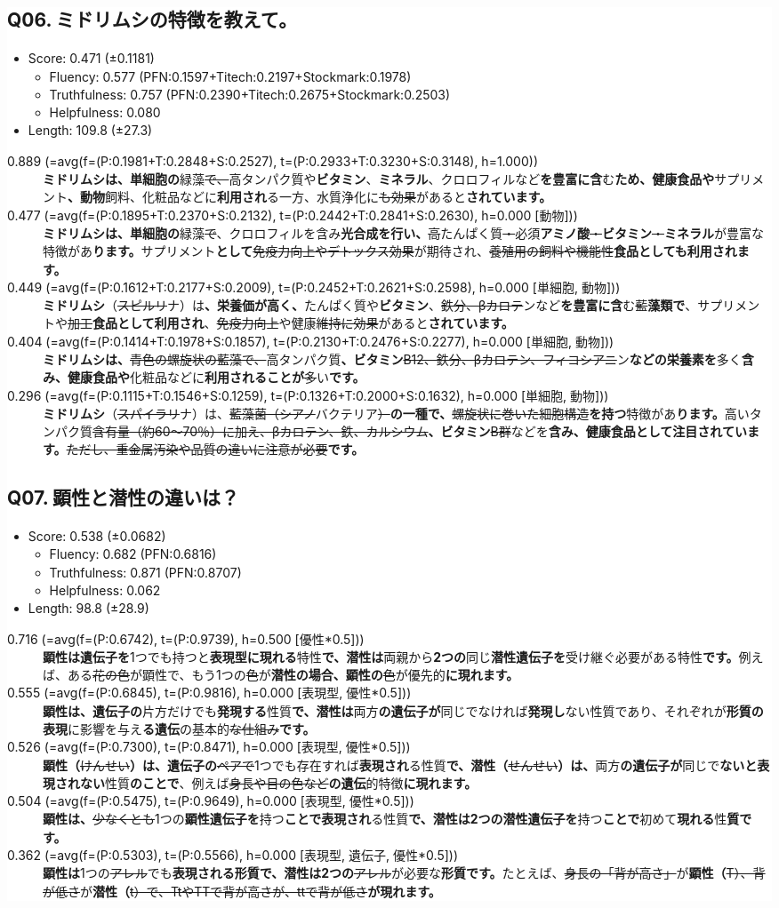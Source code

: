 ## <a name="Q06"></a>Q06. ミドリムシの特徴を教えて。

- Score: 0.471 (±0.1181)
  - Fluency: 0.577 (PFN:0.1597+Titech:0.2197+Stockmark:0.1978)
  - Truthfulness: 0.757 (PFN:0.2390+Titech:0.2675+Stockmark:0.2503)
  - Helpfulness: 0.080
- Length: 109.8 (±27.3)

<dl>
<dt>0.889 (=avg(f=(P:0.1981+T:0.2848+S:0.2527), t=(P:0.2933+T:0.3230+S:0.3148), h=1.000))</dt>
<dd><b>ミドリムシは、単細胞の</b>緑藻<s>で、</s>高タンパク質や<b>ビタミン</b>、<b>ミネラル</b>、クロロフィルなど<b>を豊富に含</b>む<b>ため、健康食品や</b>サプリメント<b>、動物</b>飼料、化粧品などに<b>利用され</b>る一方、水質浄化に<s>も効果</s>があると<b>されています。</b></dd>
<dt>0.477 (=avg(f=(P:0.1895+T:0.2370+S:0.2132), t=(P:0.2442+T:0.2841+S:0.2630), h=0.000 [動物]))</dt>
<dd><b>ミドリムシは、単細胞の</b>緑藻<s>で</s>、クロロフィルを含み<b>光合成を行い、</b><s>高</s>たんぱく質<s>・</s>必須<b>アミノ酸</b><s>・</s><b>ビタミン</b><s>・</s><b>ミネラル</b>が豊富な特徴があ<b>ります。</b>サプリメント<b>として</b><s>免疫力向上やデトックス効果</s>が期待され、<s>養殖用の飼料や機能性</s><b>食品としても利用されます。</b></dd>
<dt>0.449 (=avg(f=(P:0.1612+T:0.2177+S:0.2009), t=(P:0.2452+T:0.2621+S:0.2598), h=0.000 [単細胞, 動物]))</dt>
<dd><b>ミドリムシ</b>（<s>スピルリ</s>ナ）は<b>、栄養価が高く、</b>たんぱく質や<b>ビタミン</b>、<s>鉄分、βカロテ</s>ンなど<b>を豊富に含</b>む<s>藍</s><b>藻類で</b>、サプリメントや<s>加工</s><b>食品として利用され</b>、<s>免疫力向上</s>や健康<s>維持に効果</s>があると<b>されています。</b></dd>
<dt>0.404 (=avg(f=(P:0.1414+T:0.1978+S:0.1857), t=(P:0.2130+T:0.2476+S:0.2277), h=0.000 [単細胞, 動物]))</dt>
<dd><b>ミドリムシは、</b><s>青色の螺旋状の藍藻で、</s>高タンパク質<b>、ビタミン</b><s>B12、鉄分、βカロテン、フィコシアニ</s>ン<b>などの栄養素を</b>多く<b>含み、健康食品や</b>化粧品などに<b>利用されることが</b><s>多</s>い<b>です。</b></dd>
<dt>0.296 (=avg(f=(P:0.1115+T:0.1546+S:0.1259), t=(P:0.1326+T:0.2000+S:0.1632), h=0.000 [単細胞, 動物]))</dt>
<dd><b>ミドリムシ</b>（<s>スパイラリ</s>ナ）は、<s>藍藻菌（シアノ</s>バクテリア<s>）</s><b>の一種で、</b><s>螺旋状に巻いた細胞構造</s><b>を持つ</b>特徴があ<b>ります。</b>高いタンパク質<s>含有量（約60～70％）に加え、βカロテン、鉄、カルシウム</s><b>、ビタミン</b><s>B群</s>などを<b>含み、健康食品として注目されています。</b><s>ただし、重金属汚染や品質の違いに注意が必要</s><b>です。</b></dd>
</dl>

## <a name="Q07"></a>Q07. 顕性と潜性の違いは？

- Score: 0.538 (±0.0682)
  - Fluency: 0.682 (PFN:0.6816)
  - Truthfulness: 0.871 (PFN:0.8707)
  - Helpfulness: 0.062
- Length: 98.8 (±28.9)

<dl>
<dt>0.716 (=avg(f=(P:0.6742), t=(P:0.9739), h=0.500 [優性*0.5]))</dt>
<dd><b>顕性は遺伝子を</b>1つでも持つと<b>表現型に現れる</b>特性<b>で、潜性は</b>両親から<b>2つの</b>同じ<b>潜性遺伝子を</b>受け継ぐ必要がある特性<b>です。</b>例えば、ある<s>花の色</s>が顕性で、もう1つの<s>色</s>が<b>潜性の場合、顕性の</b><s>色</s>が優先的<b>に現れます。</b></dd>
<dt>0.555 (=avg(f=(P:0.6845), t=(P:0.9816), h=0.000 [表現型, 優性*0.5]))</dt>
<dd><b>顕性は、遺伝子の</b>片方だけでも<b>発現する</b>性質<b>で、潜性は</b>両方<b>の遺伝子が</b>同じでなければ<b>発現し</b>ない性質であり、それぞれが<b>形質の表現</b>に影響を与え<b>る遺伝</b>の基本的<s>な仕組み</s><b>です。</b></dd>
<dt>0.526 (=avg(f=(P:0.7300), t=(P:0.8471), h=0.000 [表現型, 優性*0.5]))</dt>
<dd><b>顕性（</b><s>けんせい</s><b>）は、遺伝子の</b><s>ペアで</s>1つでも存在すれば<b>表現され</b>る性質<b>で、潜性（</b><s>せんせい</s><b>）は、</b>両方<b>の遺伝子が</b>同じで<b>ないと表現されない</b>性質<b>のことで</b>、例えば<s>身長や目の色など</s><b>の遺伝</b>的特徴<b>に現れます。</b></dd>
<dt>0.504 (=avg(f=(P:0.5475), t=(P:0.9649), h=0.000 [表現型, 優性*0.5]))</dt>
<dd><b>顕性は、</b><s>少なくとも</s>1つの<b>顕性遺伝子を</b>持つ<b>ことで表現され</b>る性質<b>で、潜性は2つの潜性遺伝子を</b>持つ<b>ことで</b>初めて<b>現れる</b>性<b>質です。</b></dd>
<dt>0.362 (=avg(f=(P:0.5303), t=(P:0.5566), h=0.000 [表現型, 遺伝子, 優性*0.5]))</dt>
<dd><b>顕性は</b>1つの<s>アレル</s>でも<b>表現される形質で、潜性は2つの</b><s>アレル</s>が必要な<b>形質です。</b>たとえば、<s>身長の「背が高さ」</s>が<b>顕性（</b><s>T）、背が低さ</s>が<b>潜性（</b><s>t）で、TtやTTで背が高さが、ttで背が低さ</s><b>が現れます。</b></dd>
</dl>
